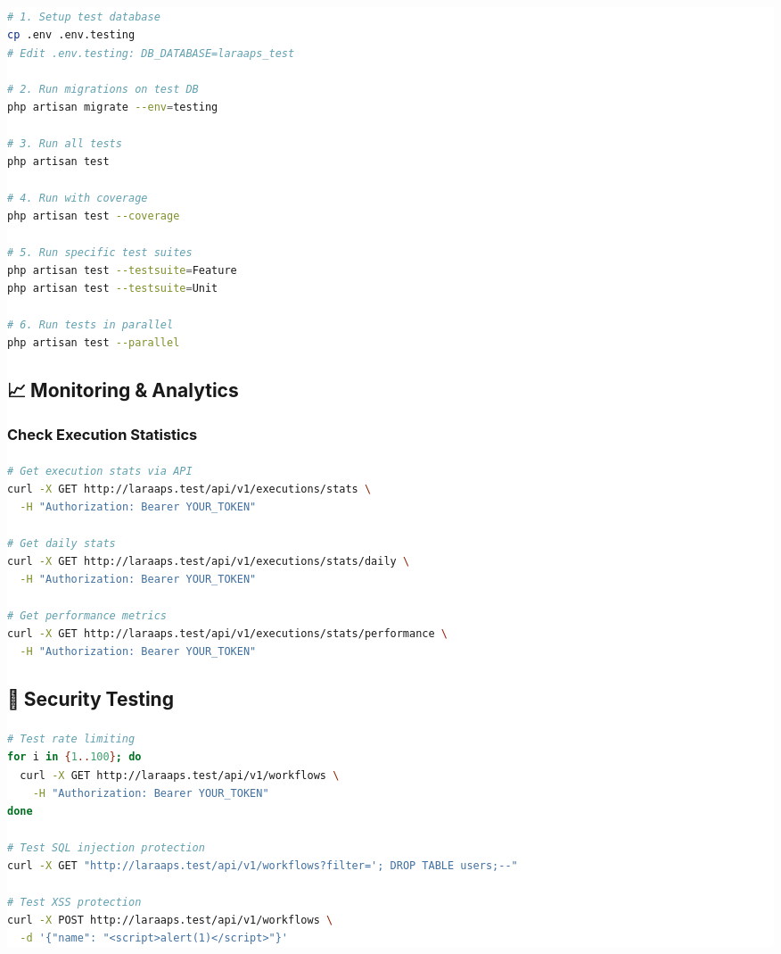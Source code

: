 ```bash
# 1. Setup test database
cp .env .env.testing
# Edit .env.testing: DB_DATABASE=laraaps_test

# 2. Run migrations on test DB
php artisan migrate --env=testing

# 3. Run all tests
php artisan test

# 4. Run with coverage
php artisan test --coverage

# 5. Run specific test suites
php artisan test --testsuite=Feature
php artisan test --testsuite=Unit

# 6. Run tests in parallel
php artisan test --parallel
```

## 📈 **Monitoring & Analytics**

### **Check Execution Statistics**

```bash
# Get execution stats via API
curl -X GET http://laraaps.test/api/v1/executions/stats \
  -H "Authorization: Bearer YOUR_TOKEN"

# Get daily stats
curl -X GET http://laraaps.test/api/v1/executions/stats/daily \
  -H "Authorization: Bearer YOUR_TOKEN"

# Get performance metrics
curl -X GET http://laraaps.test/api/v1/executions/stats/performance \
  -H "Authorization: Bearer YOUR_TOKEN"
```

## 🔐 **Security Testing**

```bash
# Test rate limiting
for i in {1..100}; do
  curl -X GET http://laraaps.test/api/v1/workflows \
    -H "Authorization: Bearer YOUR_TOKEN"
done

# Test SQL injection protection
curl -X GET "http://laraaps.test/api/v1/workflows?filter='; DROP TABLE users;--"

# Test XSS protection
curl -X POST http://laraaps.test/api/v1/workflows \
  -d '{"name": "<script>alert(1)</script>"}'
```
